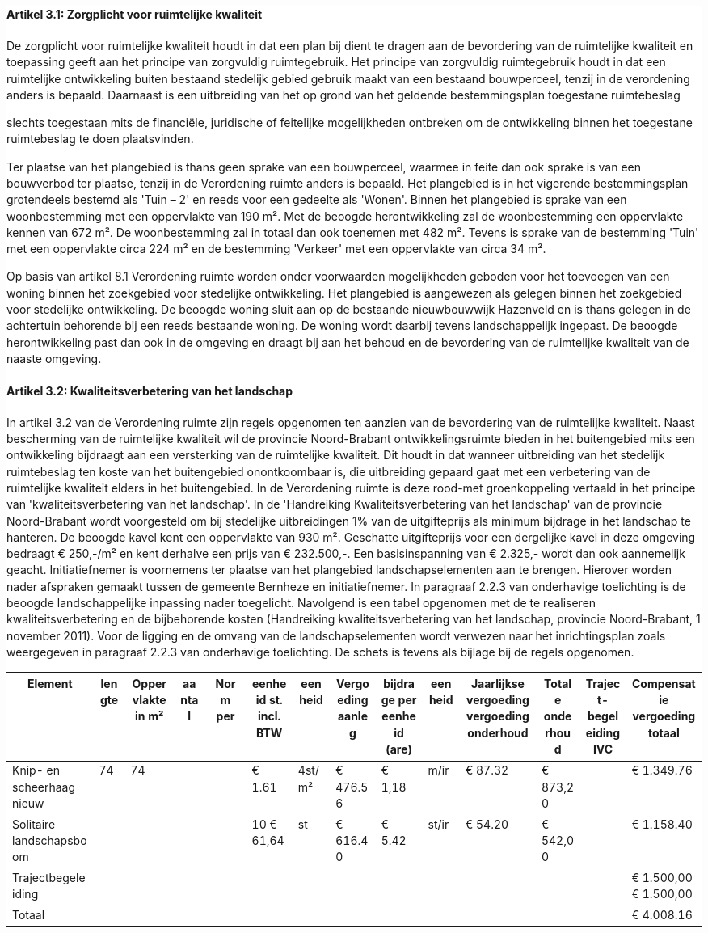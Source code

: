 #### Artikel 3.1: Zorgplicht voor ruimtelijke kwaliteit

De zorgplicht voor ruimtelijke kwaliteit houdt in dat een plan bij dient te dragen aan de bevordering van de ruimtelijke kwaliteit en toepassing geeft aan het principe van zorgvuldig ruimtegebruik. Het principe van zorgvuldig ruimtegebruik houdt in dat een ruimtelijke ontwikkeling buiten bestaand stedelijk gebied gebruik maakt van een bestaand bouwperceel, tenzij in de verordening anders is bepaald. Daarnaast is een uitbreiding van het op grond van het geldende bestemmingsplan toegestane ruimtebeslag

slechts toegestaan mits de financiële, juridische of feitelijke mogelijkheden ontbreken om de ontwikkeling binnen het toegestane ruimtebeslag te doen plaatsvinden.

Ter plaatse van het plangebied is thans geen sprake van een bouwperceel, waarmee in feite dan ook sprake is van een bouwverbod ter plaatse, tenzij in de Verordening ruimte anders is bepaald. Het plangebied is in het vigerende bestemmingsplan grotendeels bestemd als 'Tuin – 2' en reeds voor een gedeelte als 'Wonen'. Binnen het plangebied is sprake van een woonbestemming met een oppervlakte van 190 m². Met de beoogde herontwikkeling zal de woonbestemming een oppervlakte kennen van 672 m². De woonbestemming zal in totaal dan ook toenemen met 482 m². Tevens is sprake van de bestemming 'Tuin' met een oppervlakte circa 224 m² en de bestemming 'Verkeer' met een oppervlakte van circa 34 m².

Op basis van artikel 8.1 Verordening ruimte worden onder voorwaarden mogelijkheden geboden voor het toevoegen van een woning binnen het zoekgebied voor stedelijke ontwikkeling. Het plangebied is aangewezen als gelegen binnen het zoekgebied voor stedelijke ontwikkeling. De beoogde woning sluit aan op de bestaande nieuwbouwwijk Hazenveld en is thans gelegen in de achtertuin behorende bij een reeds bestaande woning. De woning wordt daarbij tevens landschappelijk ingepast. De beoogde herontwikkeling past dan ook in de omgeving en draagt bij aan het behoud en de bevordering van de ruimtelijke kwaliteit van de naaste omgeving.

#### Artikel 3.2: Kwaliteitsverbetering van het landschap

In artikel 3.2 van de Verordening ruimte zijn regels opgenomen ten aanzien van de bevordering van de ruimtelijke kwaliteit. Naast bescherming van de ruimtelijke kwaliteit wil de provincie Noord-Brabant ontwikkelingsruimte bieden in het buitengebied mits een ontwikkeling bijdraagt aan een versterking van de ruimtelijke kwaliteit. Dit houdt in dat wanneer uitbreiding van het stedelijk ruimtebeslag ten koste van het buitengebied onontkoombaar is, die uitbreiding gepaard gaat met een verbetering van de ruimtelijke kwaliteit elders in het buitengebied. In de Verordening ruimte is deze rood-met groenkoppeling vertaald in het principe van 'kwaliteitsverbetering van het landschap'. In de 'Handreiking Kwaliteitsverbetering van het landschap' van de provincie Noord-Brabant wordt voorgesteld om bij stedelijke uitbreidingen 1% van de uitgifteprijs als minimum bijdrage in het landschap te hanteren. De beoogde kavel kent een oppervlakte van 930 m². Geschatte uitgifteprijs voor een dergelijke kavel in deze omgeving bedraagt € 250,-/m² en kent derhalve een prijs van € 232.500,-. Een basisinspanning van € 2.325,- wordt dan ook aannemelijk geacht. Initiatiefnemer is voornemens ter plaatse van het plangebied landschapselementen aan te brengen. Hierover worden nader afspraken gemaakt tussen de gemeente Bernheze en initiatiefnemer. In paragraaf 2.2.3 van onderhavige toelichting is de beoogde landschappelijke inpassing nader toegelicht. Navolgend is een tabel opgenomen met de te realiseren kwaliteitsverbetering en de bijbehorende kosten (Handreiking kwaliteitsverbetering van het landschap, provincie Noord-Brabant, 1 november 2011). Voor de ligging en de omvang van de landschapselementen wordt verwezen naar het inrichtingsplan zoals weergegeven in paragraaf 2.2.3 van onderhavige toelichting. De schets is tevens als bijlage bij de regels opgenomen.

| Element                   | lengte | Oppervlakte<br>in m² | aantal | Norm per | eenheid st.<br>incl. BTW | eenheid | Vergoeding<br>aanleg | bijdrage per<br>eenheid<br>(are) | eenheid | Jaarlijkse<br>vergoeding  vergoeding<br>onderhoud | Totale<br>onderhoud | Traject-<br>begeleiding<br>IVC | Compensatie<br>vergoeding<br>totaal |
|---------------------------|--------|----------------------|--------|----------|--------------------------|---------|----------------------|----------------------------------|---------|---------------------------------------------------|---------------------|--------------------------------|-------------------------------------|
| Knip- en scheerhaag nieuw | 74     | 74                   |        |          | € 1.61                   | 4st/m²  | € 476.56             | € 1,18                           | m/ir    | € 87.32                                           | € 873,20            |                                | € 1.349.76                          |
| Solitaire landschapsboom  |        |                      |        |          | 10 € 61,64               | st      | € 616.40             | € 5.42                           | st/ir   | € 54.20                                           | € 542,00            |                                | € 1.158.40                          |
| Trajectbegeleiding        |        |                      |        |          |                          |         |                      |                                  |         |                                                   |                     |                                | € 1.500,00 € 1.500,00               |
| Totaal                    |        |                      |        |          |                          |         |                      |                                  |         |                                                   |                     |                                | € 4.008.16                          |
